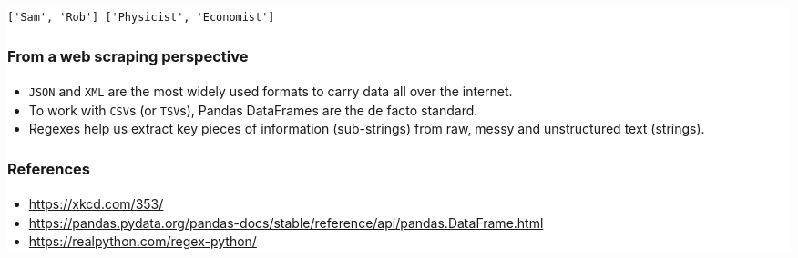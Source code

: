     ['Sam', 'Rob'] ['Physicist', 'Economist']
    

### From a web scraping perspective
- `JSON` and `XML` are the most widely used formats to carry data all over the internet.
- To work with `CSV`s (or `TSV`s), Pandas DataFrames are the de facto standard.
- Regexes help us extract key pieces of information (sub-strings) from raw, messy and unstructured text (strings).

### References

- https://xkcd.com/353/
- https://pandas.pydata.org/pandas-docs/stable/reference/api/pandas.DataFrame.html
- https://realpython.com/regex-python/